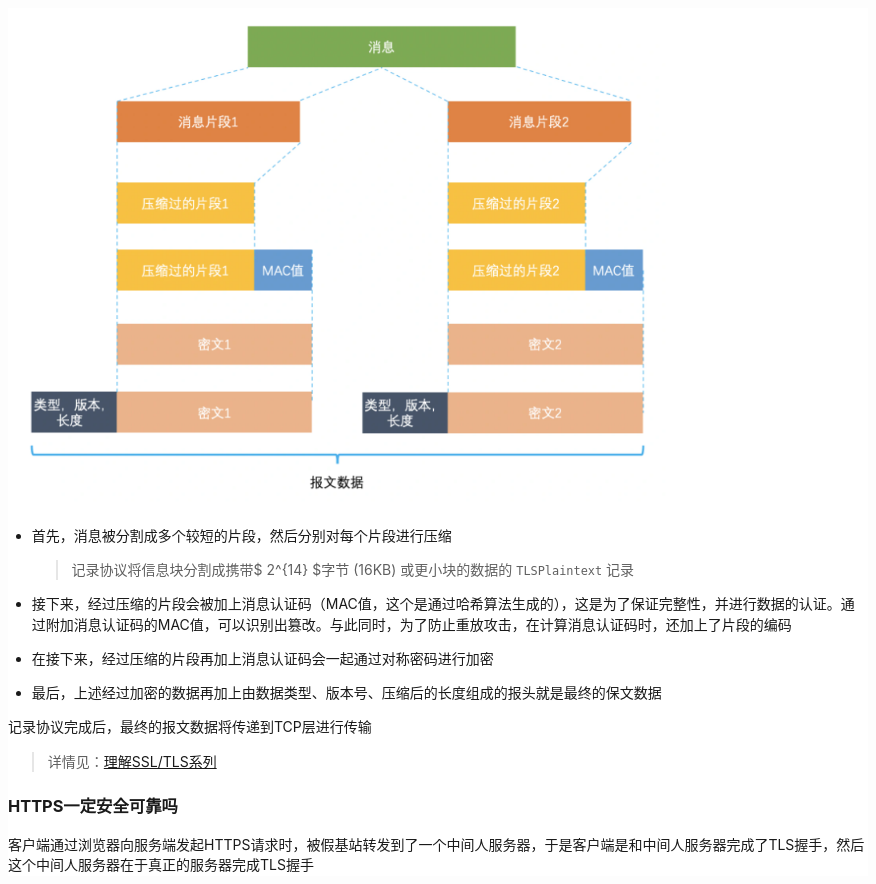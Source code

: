 <img src="../../image/ComputerNetwork/记录协议.png" style="zoom:80%;" />

- 首先，消息被分割成多个较短的片段，然后分别对每个片段进行压缩

  > 记录协议将信息块分割成携带$ 2^{14} $字节 (16KB) 或更小块的数据的 `TLSPlaintext` 记录

- 接下来，经过压缩的片段会被加上消息认证码（MAC值，这个是通过哈希算法生成的），这是为了保证完整性，并进行数据的认证。通过附加消息认证码的MAC值，可以识别出篡改。与此同时，为了防止重放攻击，在计算消息认证码时，还加上了片段的编码

- 在接下来，经过压缩的片段再加上消息认证码会一起通过对称密码进行加密

- 最后，上述经过加密的数据再加上由数据类型、版本号、压缩后的长度组成的报头就是最终的保文数据

记录协议完成后，最终的报文数据将传递到TCP层进行传输

> 详情见：[理解SSL/TLS系列](https://blog.csdn.net/zhanyiwp/article/details/105627799)



### HTTPS一定安全可靠吗

客户端通过浏览器向服务端发起HTTPS请求时，被假基站转发到了一个中间人服务器，于是客户端是和中间人服务器完成了TLS握手，然后这个中间人服务器在于真正的服务器完成TLS握手
